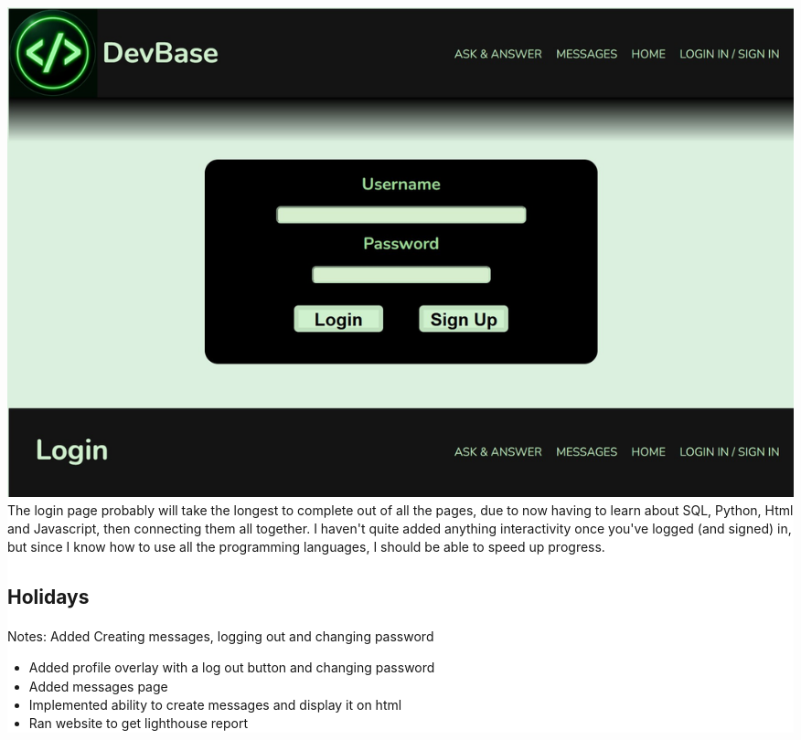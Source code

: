 ![login preview](ComputingT46.jpg)
The login page probably will take the longest to complete out of all the pages, due to now having to learn about SQL, Python, Html and Javascript, then connecting them all together. I haven't quite added anything interactivity once you've logged (and signed) in, but since I know how to use all the programming languages, I should be able to speed up progress.


## Holidays
Notes:
Added Creating messages, logging out and changing password
- Added profile overlay with a log out button and changing password
- Added messages page
- Implemented ability to create messages and display it on html
- Ran website to get lighthouse report